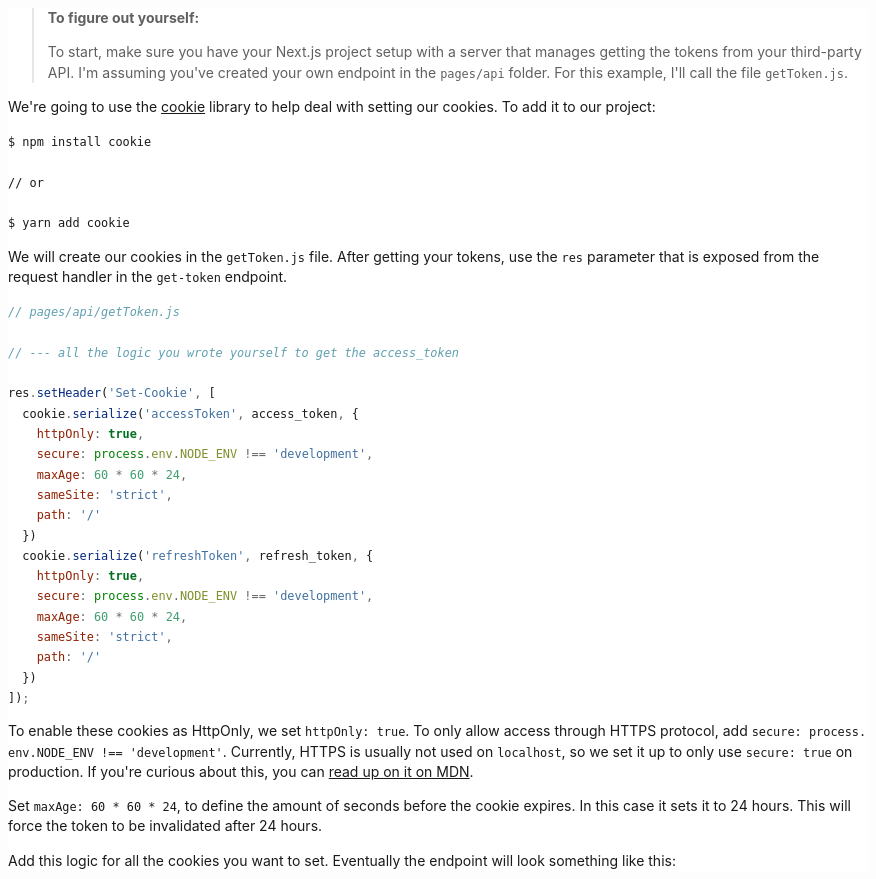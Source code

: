 > **To figure out yourself:**
>
>To start, make sure you have your Next.js project setup with a server that manages getting the tokens from your third-party API. I'm assuming you've created your own endpoint in the `pages/api` folder. For this example, I'll call the file `getToken.js`.

We're going to use the [cookie](https://www.npmjs.com/package/cookie) library to help deal with setting our cookies. To add it to our project:

```shell
$ npm install cookie

// or

$ yarn add cookie

```

We will create our cookies in the `getToken.js` file. After getting your tokens, use the `res` parameter that is exposed from the request handler in the `get-token` endpoint.

```js
// pages/api/getToken.js

// --- all the logic you wrote yourself to get the access_token

res.setHeader('Set-Cookie', [
  cookie.serialize('accessToken', access_token, {
    httpOnly: true,
    secure: process.env.NODE_ENV !== 'development',
    maxAge: 60 * 60 * 24,
    sameSite: 'strict',
    path: '/'
  })
  cookie.serialize('refreshToken', refresh_token, {
    httpOnly: true,
    secure: process.env.NODE_ENV !== 'development',
    maxAge: 60 * 60 * 24,
    sameSite: 'strict',
    path: '/'
  })
]);
```

To enable these cookies as HttpOnly, we set `httpOnly: true`. To only allow access through HTTPS protocol, add `secure: process.env.NODE_ENV !== 'development'`. Currently, HTTPS is usually not used on `localhost`, so  we set it up to only use `secure: true` on production. If you're curious about this, you can [read up on it on MDN](https://developer.mozilla.org/en-US/docs/Web/HTTP/Cookies#restrict_access_to_cookies).

Set `maxAge: 60 * 60 * 24`, to define the amount of seconds before the cookie expires. In this case it sets it to 24 hours. This will force the token to be invalidated after 24 hours.

Add this logic for all the cookies you want to set. Eventually the endpoint will look something like this:

